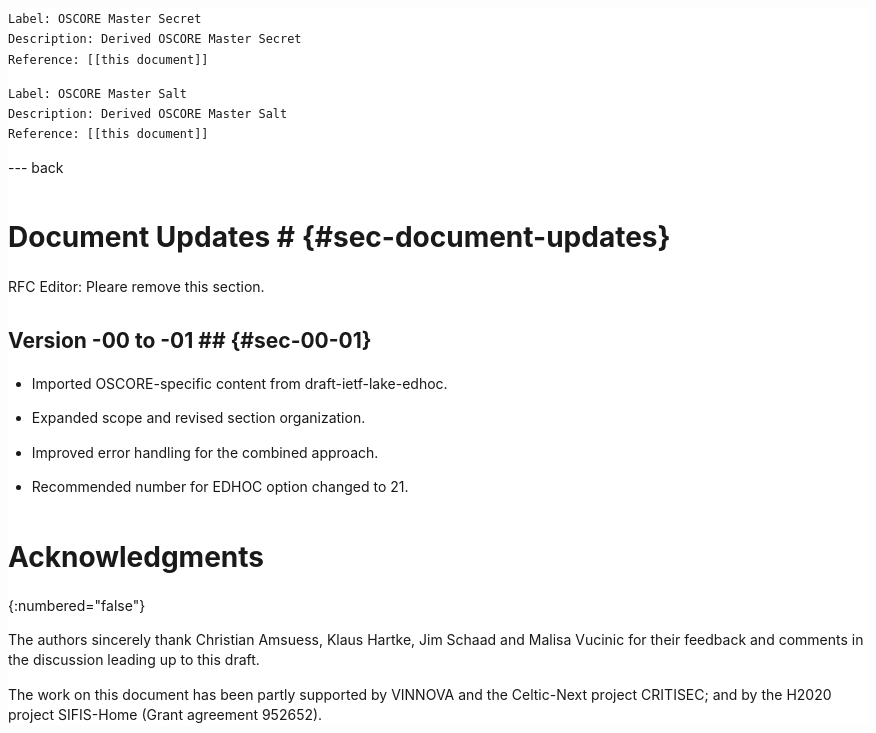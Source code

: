 ~~~~~~~~~~~~~~~~~~~~~~~
Label: OSCORE Master Secret
Description: Derived OSCORE Master Secret
Reference: [[this document]]
~~~~~~~~~~~~~~~~~~~~~~~

~~~~~~~~~~~~~~~~~~~~~~~
Label: OSCORE Master Salt
Description: Derived OSCORE Master Salt
Reference: [[this document]]
~~~~~~~~~~~~~~~~~~~~~~~

--- back

# Document Updates # {#sec-document-updates}

RFC Editor: Pleare remove this section.

## Version -00 to -01 ## {#sec-00-01}

* Imported OSCORE-specific content from draft-ietf-lake-edhoc.

* Expanded scope and revised section organization.

* Improved error handling for the combined approach.

* Recommended number for EDHOC option changed to 21.

# Acknowledgments
{:numbered="false"}

The authors sincerely thank Christian Amsuess, Klaus Hartke, Jim Schaad and Malisa Vucinic for their feedback and comments in the discussion leading up to this draft.

The work on this document has been partly supported by VINNOVA and the Celtic-Next project CRITISEC; and by the H2020 project SIFIS-Home (Grant agreement 952652).
